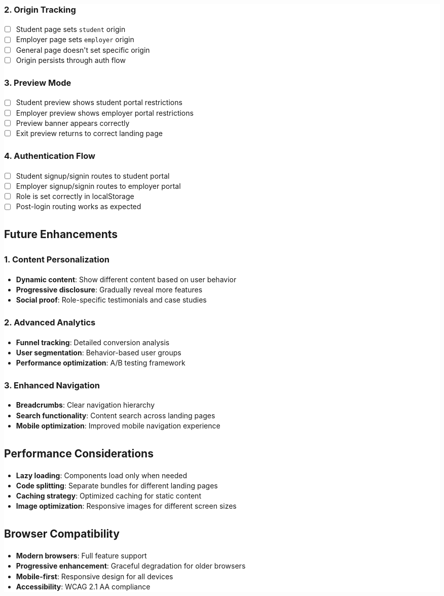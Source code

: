 ### 2. Origin Tracking
- [ ] Student page sets `student` origin
- [ ] Employer page sets `employer` origin
- [ ] General page doesn't set specific origin
- [ ] Origin persists through auth flow

### 3. Preview Mode
- [ ] Student preview shows student portal restrictions
- [ ] Employer preview shows employer portal restrictions
- [ ] Preview banner appears correctly
- [ ] Exit preview returns to correct landing page

### 4. Authentication Flow
- [ ] Student signup/signin routes to student portal
- [ ] Employer signup/signin routes to employer portal
- [ ] Role is set correctly in localStorage
- [ ] Post-login routing works as expected

## Future Enhancements

### 1. Content Personalization
- **Dynamic content**: Show different content based on user behavior
- **Progressive disclosure**: Gradually reveal more features
- **Social proof**: Role-specific testimonials and case studies

### 2. Advanced Analytics
- **Funnel tracking**: Detailed conversion analysis
- **User segmentation**: Behavior-based user groups
- **Performance optimization**: A/B testing framework

### 3. Enhanced Navigation
- **Breadcrumbs**: Clear navigation hierarchy
- **Search functionality**: Content search across landing pages
- **Mobile optimization**: Improved mobile navigation experience

## Performance Considerations

- **Lazy loading**: Components load only when needed
- **Code splitting**: Separate bundles for different landing pages
- **Caching strategy**: Optimized caching for static content
- **Image optimization**: Responsive images for different screen sizes

## Browser Compatibility

- **Modern browsers**: Full feature support
- **Progressive enhancement**: Graceful degradation for older browsers
- **Mobile-first**: Responsive design for all devices
- **Accessibility**: WCAG 2.1 AA compliance
